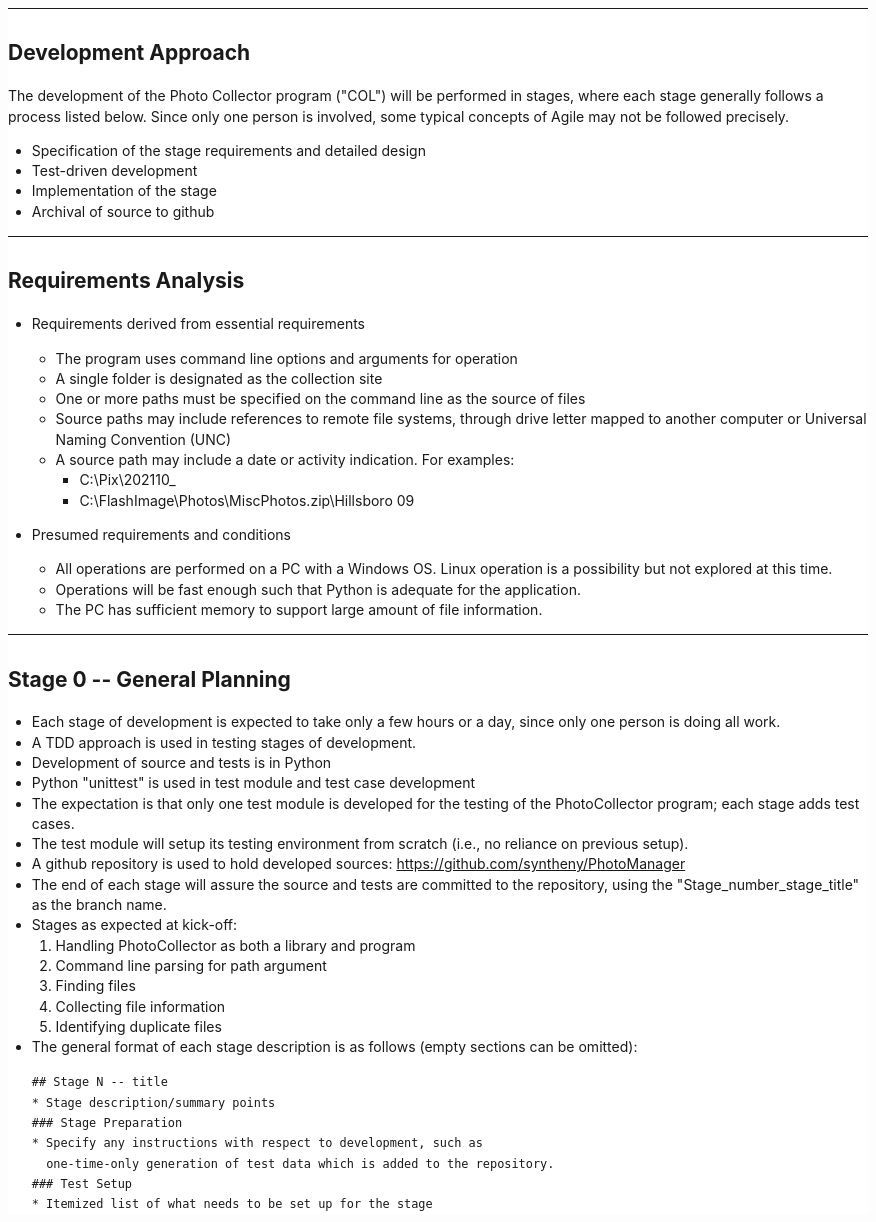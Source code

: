 ----

## Development Approach
The development of the Photo Collector program ("COL") will be performed in stages, where each stage generally follows a process listed below. Since only one person is involved, some typical concepts of Agile may not be followed precisely.
* Specification of the stage requirements and detailed design
* Test-driven development
* Implementation of the stage
* Archival of source to github

----

## Requirements Analysis
* Requirements derived from essential requirements
    - The program uses command line options and arguments for operation
    - A single folder is designated as the collection site
    - One or more paths must be specified on the command line as the source of files
    - Source paths may include references to remote file systems, through drive letter mapped to another computer or Universal Naming Convention (UNC)
    - A source path may include a date or activity indication. For examples:
        * C:\Pix\202110_
        * C:\FlashImage\Photos\MiscPhotos.zip\Hillsboro 09

* Presumed requirements and conditions
    - All operations are performed on a PC with a Windows OS. Linux operation is a possibility but not explored at this time.
    - Operations will be fast enough such that Python is adequate for the application.
    - The PC has sufficient memory to support large amount of file information.

----

## Stage 0 -- General Planning
* Each stage of development is expected to take only a few hours or a day, since only one person is doing all work.
* A TDD approach is used in testing stages of development.
* Development of source and tests is in Python
* Python "unittest" is used in test module and test case development
* The expectation is that only one test module is developed for the testing of the PhotoCollector program; each stage adds test cases.
* The test module will setup its testing environment from scratch (i.e., no reliance on previous setup).
* A github repository is used to hold developed sources: https://github.com/syntheny/PhotoManager
* The end of each stage will assure the source and tests are committed to the repository, using the "Stage_number_stage_title" as the branch name.
* Stages as expected at kick-off:
    1. Handling PhotoCollector as both a library and program
    2. Command line parsing for path argument
    3. Finding files
    4. Collecting file information
    5. Identifying duplicate files
* The general format of each stage description is as follows (empty sections can be omitted):
    ```
    ## Stage N -- title
    * Stage description/summary points
    ### Stage Preparation
    * Specify any instructions with respect to development, such as
      one-time-only generation of test data which is added to the repository.
    ### Test Setup
    * Itemized list of what needs to be set up for the stage